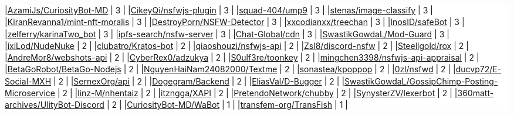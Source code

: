 |[AzamiJs/CuriosityBot-MD](https://github.com/AzamiJs/CuriosityBot-MD) | 3 |
|[CikeyQi/nsfwjs-plugin](https://github.com/CikeyQi/nsfwjs-plugin) | 3 |
|[squad-404/ump9](https://github.com/squad-404/ump9) | 3 |
|[stenas/image-classify](https://github.com/stenas/image-classify) | 3 |
|[KiranRevanna1/mint-nft-moralis](https://github.com/KiranRevanna1/mint-nft-moralis) | 3 |
|[DestroyPorn/NSFW-Detector](https://github.com/DestroyPorn/NSFW-Detector) | 3 |
|[xxcodianxx/treechan](https://github.com/xxcodianxx/treechan) | 3 |
|[InosID/safeBot](https://github.com/InosID/safeBot) | 3 |
|[zelferry/karinaTwo_bot](https://github.com/zelferry/karinaTwo_bot) | 3 |
|[ipfs-search/nsfw-server](https://github.com/ipfs-search/nsfw-server) | 3 |
|[Chat-Global/cdn](https://github.com/Chat-Global/cdn) | 3 |
|[SwastikGowdaL/Mod-Guard](https://github.com/SwastikGowdaL/Mod-Guard) | 3 |
|[ixiLod/NudeNuke](https://github.com/ixiLod/NudeNuke) | 2 |
|[clubatro/Kratos-bot](https://github.com/clubatro/Kratos-bot) | 2 |
|[qiaoshouzi/nsfwjs-api](https://github.com/qiaoshouzi/nsfwjs-api) | 2 |
|[Zsl8/discord-nsfw](https://github.com/Zsl8/discord-nsfw) | 2 |
|[Steellgold/rox](https://github.com/Steellgold/rox) | 2 |
|[AndreMor8/webshots-api](https://github.com/AndreMor8/webshots-api) | 2 |
|[CyberRex0/adzukya](https://github.com/CyberRex0/adzukya) | 2 |
|[S0ulf3re/toonkey](https://github.com/S0ulf3re/toonkey) | 2 |
|[mingchen3398/nsfwjs-api-appraisal](https://github.com/mingchen3398/nsfwjs-api-appraisal) | 2 |
|[BetaGoRobot/BetaGo-Nodejs](https://github.com/BetaGoRobot/BetaGo-Nodejs) | 2 |
|[NguyenHaiNam24082000/Textme](https://github.com/NguyenHaiNam24082000/Textme) | 2 |
|[sonastea/kpoppop](https://github.com/sonastea/kpoppop) | 2 |
|[0zl/nsfwd](https://github.com/0zl/nsfwd) | 2 |
|[ducvp72/E-Social-MXH](https://github.com/ducvp72/E-Social-MXH) | 2 |
|[SernexOrg/api](https://github.com/SernexOrg/api) | 2 |
|[Dogegram/Backend](https://github.com/Dogegram/Backend) | 2 |
|[EliasVal/D-Bugger](https://github.com/EliasVal/D-Bugger) | 2 |
|[SwastikGowdaL/GossipChimp-Posting-Microservice](https://github.com/SwastikGowdaL/GossipChimp-Posting-Microservice) | 2 |
|[linz-M/nhentaiz](https://github.com/linz-M/nhentaiz) | 2 |
|[itzngga/XAPI](https://github.com/itzngga/XAPI) | 2 |
|[PretendoNetwork/chubby](https://github.com/PretendoNetwork/chubby) | 2 |
|[SynysterZV/lexerbot](https://github.com/SynysterZV/lexerbot) | 2 |
|[360matt-archives/UlityBot-Discord](https://github.com/360matt-archives/UlityBot-Discord) | 2 |
|[CuriosityBot-MD/WaBot](https://github.com/CuriosityBot-MD/WaBot) | 1 |
|[transfem-org/TransFish](https://github.com/transfem-org/TransFish) | 1 |